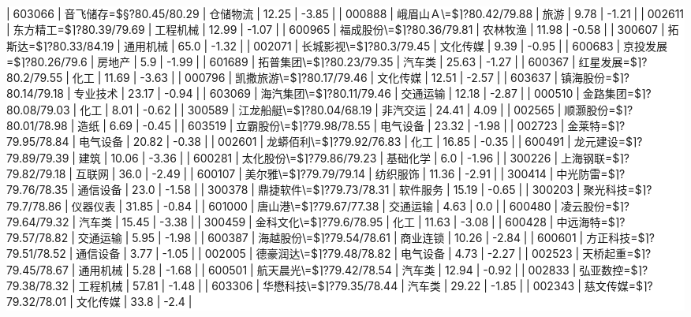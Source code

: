 | 603066 | 音飞储存\=$§?80.45/80.29 |  仓储物流  |   12.25   | -3.85  |
| 000888 | 峨眉山Ａ\=$⌉?80.42/79.88 |    旅游    |    9.78   | -1.21  |
| 002611 | 东方精工\=$⌉?80.39/79.69 |  工程机械  |   12.99   | -1.07  |
| 600965 | 福成股份\=$⌉?80.36/79.81 |  农林牧渔  |   11.98   | -0.58  |
| 300607 |  拓斯达\=$⌉?80.33/84.19  |  通用机械  |    65.0   | -1.32  |
| 002071 | 长城影视\=$⌉?80.3/79.45  |  文化传媒  |    9.39   | -0.95  |
| 600683 | 京投发展\=$⌉?80.26/79.6  |   房地产   |    5.9    | -1.99  |
| 601689 | 拓普集团\=$⌉?80.23/79.35 |   汽车类   |   25.63   | -1.27  |
| 600367 | 红星发展\=$⌉?80.2/79.55  |    化工    |   11.69   | -3.63  |
| 000796 | 凯撒旅游\=$⌉?80.17/79.46 |  文化传媒  |   12.51   | -2.57  |
| 603637 | 镇海股份\=$⌉?80.14/79.18 |  专业技术  |   23.17   | -0.94  |
| 603069 | 海汽集团\=$⌉?80.11/79.46 |  交通运输  |   12.18   | -2.87  |
| 000510 | 金路集团\=$⌉?80.08/79.03 |    化工    |    8.01   | -0.62  |
| 300589 | 江龙船艇\=$⌉?80.04/68.19 |  非汽交运  |   24.41   |  4.09  |
| 002565 | 顺灏股份\=$⌉?80.01/78.98 |    造纸    |    6.69   | -0.45  |
| 603519 | 立霸股份\=$⌉?79.98/78.55 |  电气设备  |   23.32   | -1.98  |
| 002723 |  金莱特\=$⌉?79.95/78.84  |  电气设备  |   20.82   | -0.38  |
| 002601 | 龙蟒佰利\=$⌉?79.92/76.83 |    化工    |   16.85   | -0.35  |
| 600491 | 龙元建设\=$⌉?79.89/79.39 |    建筑    |   10.06   | -3.36  |
| 600281 | 太化股份\=$⌉?79.86/79.23 |  基础化学  |    6.0    | -1.96  |
| 300226 | 上海钢联\=$⌉?79.82/79.18 |   互联网   |    36.0   | -2.49  |
| 600107 |  美尔雅\=$⌉?79.79/79.14  |  纺织服饰  |   11.36   | -2.91  |
| 300414 | 中光防雷\=$⌉?79.76/78.35 |  通信设备  |    23.0   | -1.58  |
| 300378 | 鼎捷软件\=$⌉?79.73/78.31 |  软件服务  |   15.19   | -0.65  |
| 300203 | 聚光科技\=$⌉?79.7/78.86  |  仪器仪表  |   31.85   | -0.84  |
| 601000 |  唐山港\=$⌉?79.67/77.38  |  交通运输  |    4.63   |  0.0   |
| 600480 | 凌云股份\=$⌉?79.64/79.32 |   汽车类   |   15.45   | -3.38  |
| 300459 | 金科文化\=$⌉?79.6/78.95  |    化工    |   11.63   | -3.08  |
| 600428 | 中远海特\=$⌉?79.57/78.82 |  交通运输  |    5.95   | -1.98  |
| 600387 | 海越股份\=$⌉?79.54/78.61 |  商业连锁  |   10.26   | -2.84  |
| 600601 | 方正科技\=$⌉?79.51/78.52 |  通信设备  |    3.77   | -1.05  |
| 002005 | 德豪润达\=$⌉?79.48/78.82 |  电气设备  |    4.73   | -2.27  |
| 002523 | 天桥起重\=$⌉?79.45/78.67 |  通用机械  |    5.28   | -1.68  |
| 600501 | 航天晨光\=$⌉?79.42/78.54 |   汽车类   |   12.94   | -0.92  |
| 002833 | 弘亚数控\=$⌉?79.38/78.32 |  工程机械  |   57.81   | -1.48  |
| 603306 | 华懋科技\=$⌉?79.35/78.44 |   汽车类   |   29.22   | -1.85  |
| 002343 | 慈文传媒\=$⌉?79.32/78.01 |  文化传媒  |    33.8   |  -2.4  |